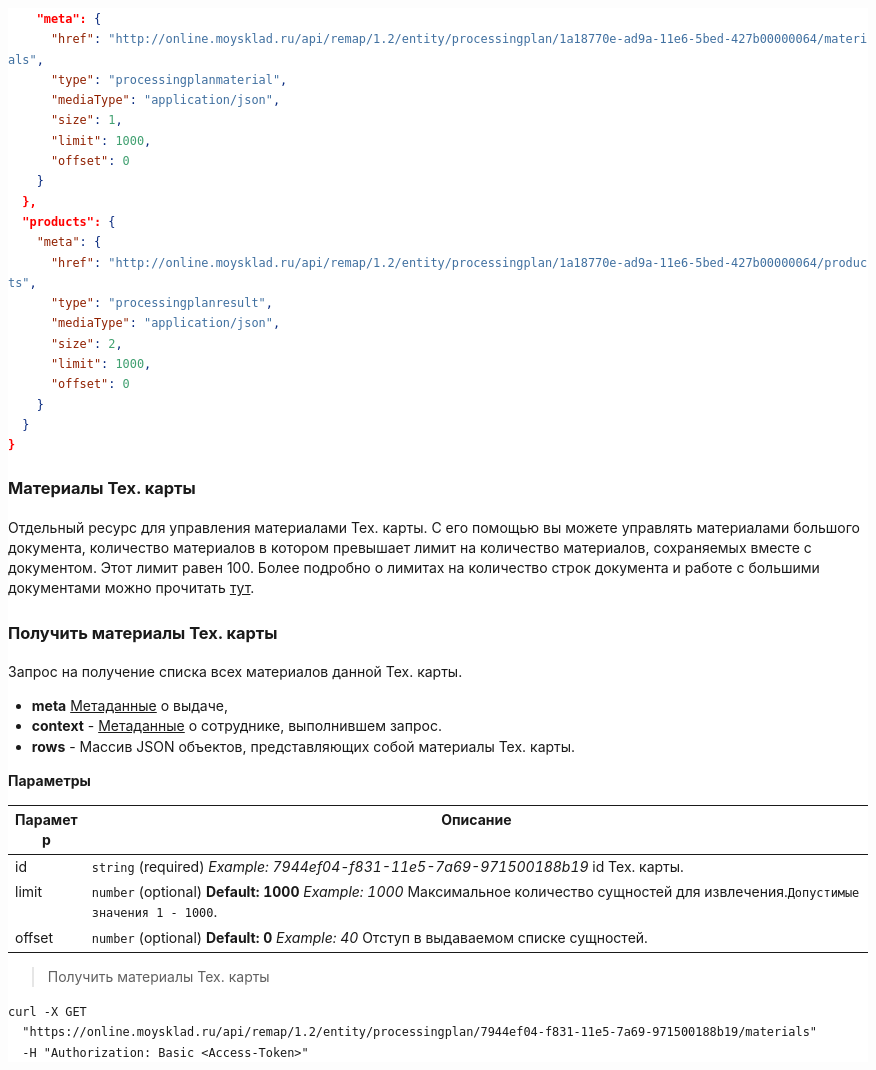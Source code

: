 ```json
    "meta": {
      "href": "http://online.moysklad.ru/api/remap/1.2/entity/processingplan/1a18770e-ad9a-11e6-5bed-427b00000064/materials",
      "type": "processingplanmaterial",
      "mediaType": "application/json",
      "size": 1,
      "limit": 1000,
      "offset": 0
    }
  },
  "products": {
    "meta": {
      "href": "http://online.moysklad.ru/api/remap/1.2/entity/processingplan/1a18770e-ad9a-11e6-5bed-427b00000064/products",
      "type": "processingplanresult",
      "mediaType": "application/json",
      "size": 2,
      "limit": 1000,
      "offset": 0
    }
  }
}
```

### Материалы Тех. карты 
Отдельный ресурс для управления материалами Тех. карты. С его помощью вы можете управлять материалами большого документа, количество материалов в котором превышает лимит на количество материалов, сохраняемых вместе с документом. Этот лимит равен 100. Более подробно о лимитах на количество строк документа и работе с большими документами можно прочитать [тут](/java-remap-1.2-doc/api/remap/1.2/ru/#работа-с-позициями-документов).

### Получить материалы Тех. карты 
Запрос на получение списка всех материалов данной Тех. карты.

- **meta** [Метаданные](/java-remap-1.2-doc/api/remap/1.2/ru/#метаданные) о выдаче,
- **context** - [Метаданные](/java-remap-1.2-doc/api/remap/1.2/ru/#метаданные) о сотруднике, выполнившем запрос.
- **rows** - Массив JSON объектов, представляющих собой материалы Тех. карты.

**Параметры**

|Параметр   |Описание   | 
|---|---|
|id |  `string` (required) *Example: 7944ef04-f831-11e5-7a69-971500188b19* id Тех. карты.|
|limit |  `number` (optional) **Default: 1000** *Example: 1000* Максимальное количество сущностей для извлечения.`Допустимые значения 1 - 1000`.|
|offset |  `number` (optional) **Default: 0** *Example: 40* Отступ в выдаваемом списке сущностей.|

> Получить материалы Тех. карты

```shell
curl -X GET
  "https://online.moysklad.ru/api/remap/1.2/entity/processingplan/7944ef04-f831-11e5-7a69-971500188b19/materials"
  -H "Authorization: Basic <Access-Token>"
```
